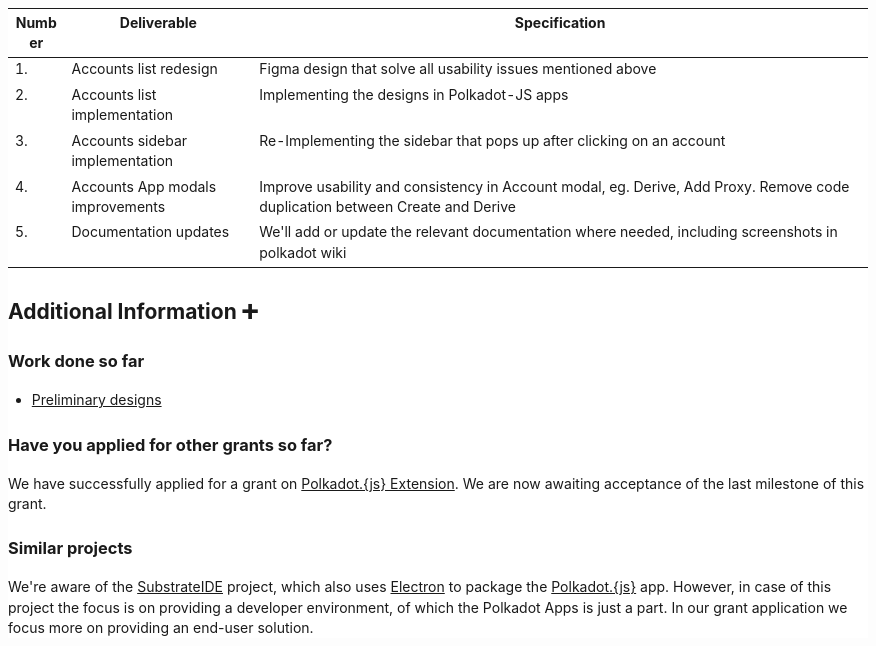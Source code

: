 | Number | Deliverable | Specification |
| -------| ----------- | ------------- |
| 1.     | Accounts list redesign | Figma design that solve all usability issues mentioned above |
| 2.     | Accounts list implementation | Implementing the designs in Polkadot-JS apps |
| 3.     | Accounts sidebar implementation | Re-Implementing the sidebar that pops up after clicking on an account |
| 4.     | Accounts App modals improvements | Improve usability and consistency in Account modal, eg. Derive, Add Proxy. Remove code duplication between Create and Derive |
| 5.     | Documentation updates | We'll add or update the relevant documentation where needed, including screenshots in polkadot wiki |

## Additional Information :heavy_plus_sign:

### Work done so far

* [Preliminary designs](https://www.figma.com/proto/5NAICV06SHNbbIoYhrUS3u/PolkaDot?node-id=763%3A81&viewport=-213%2C-44%2C0.2232329249382019&scaling=min-zoom)

### Have you applied for other grants so far?

We have successfully applied for a grant on [Polkadot.{js} Extension](https://github.com/w3f/General-Grants-Program/blob/master/grants/speculative/polkadot_js_chrome_extension.md). We are now awaiting acceptance of the last milestone of this grant.

### Similar projects

We're aware of the [SubstrateIDE](https://github.com/w3f/General-Grants-Program/blob/master/grants/speculative/SubstrateIDE.md) project, which also uses [Electron](https://www.electronjs.org/) to package the [Polkadot.{js}](https://polkadot.js.org/apps/) app. However, in case of this project the focus is on providing a developer environment, of which the Polkadot Apps is just a part. In our grant application we focus more on providing an end-user solution.
